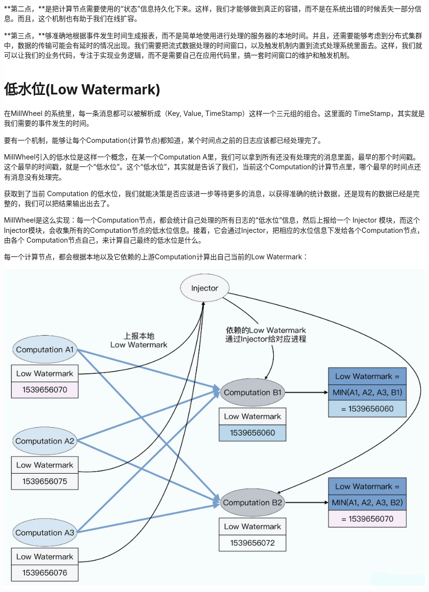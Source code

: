 **第二点，**是把计算节点需要使用的“状态”信息持久化下来。这样，我们才能够做到真正的容错，而不是在系统出错的时候丢失一部分信息。而且，这个机制也有助于我们在线扩容。

**第三点，**够准确地根据事件发生时间生成报表，而不是简单地使用进行处理的服务器的本地时间。并且，还需要能够考虑到分布式集群中，数据的传输可能会有延时的情况出现。我们需要把流式数据处理的时间窗口，以及触发机制内置到流式处理系统里面去。这样，我们就可以让我们的业务代码，专注于实现业务逻辑，而不是需要自己在应用代码里，搞一套时间窗口的维护和触发机制。

# 低水位(Low Watermark)

在MillWheel 的系统里，每一条消息都可以被解析成（Key, Value, TimeStamp）这样一个三元组的组合。这里面的 TimeStamp，其实就是我们需要的事件发生的时间。

要有一个机制，能够让每个Computation(计算节点)都知道，某个时间点之前的日志应该都已经处理完了。

MillWheel引入的低水位是这样一个概念，在某一个Computation A里，我们可以拿到所有还没有处理完的消息里面，最早的那个时间戳。这个最早的时间戳，就是一个“低水位”。这个“低水位”，其实就是告诉了我们，当前这个Computation的计算节点里，哪个最早的时间点还有消息没有处理完。

获取到了当前 Computation 的低水位，我们就能决策是否应该进一步等待更多的消息，以获得准确的统计数据，还是现有的数据已经是完整的，我们可以把结果输出出去了。

MillWheel是这么实现：每一个Computation节点，都会统计自己处理的所有日志的“低水位”信息，然后上报给一个 Injector 模块，而这个Injector模块，会收集所有的Computation节点的低水位信息。接着，它会通过Injector，把相应的水位信息下发给各个Computation节点，由各个 Computation节点自己，来计算自己最终的低水位是什么。

每一个计算节点，都会根据本地以及它依赖的上游Computation计算出自己当前的Low Watermark：

![image-20231230113450497](.\img\image-20231230113450497.png)
